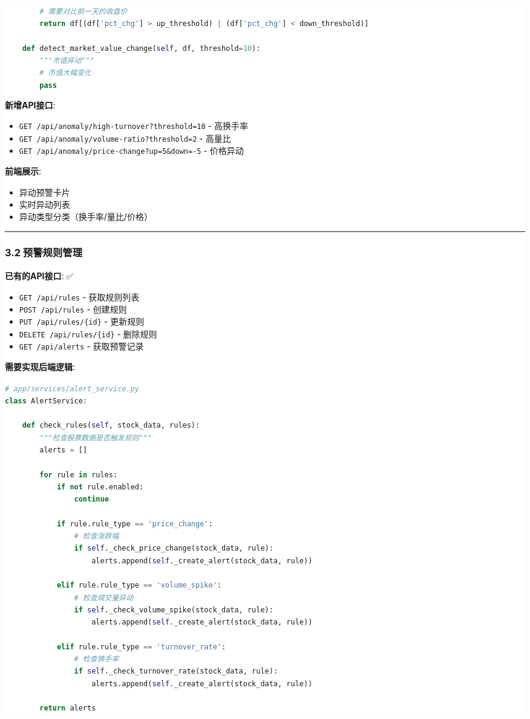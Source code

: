```python
        # 需要对比前一天的收盘价
        return df[(df['pct_chg'] > up_threshold) | (df['pct_chg'] < down_threshold)]
    
    def detect_market_value_change(self, df, threshold=10):
        """市值异动"""
        # 市值大幅变化
        pass
```

**新增API接口**:
- `GET /api/anomaly/high-turnover?threshold=10` - 高换手率
- `GET /api/anomaly/volume-ratio?threshold=2` - 高量比
- `GET /api/anomaly/price-change?up=5&down=-5` - 价格异动

**前端展示**:
- 异动预警卡片
- 实时异动列表
- 异动类型分类（换手率/量比/价格）

---

### 3.2 预警规则管理

**已有的API接口**: ✅
- `GET /api/rules` - 获取规则列表
- `POST /api/rules` - 创建规则
- `PUT /api/rules/{id}` - 更新规则
- `DELETE /api/rules/{id}` - 删除规则
- `GET /api/alerts` - 获取预警记录

**需要实现后端逻辑**:
```python
# app/services/alert_service.py
class AlertService:
    
    def check_rules(self, stock_data, rules):
        """检查股票数据是否触发规则"""
        alerts = []
        
        for rule in rules:
            if not rule.enabled:
                continue
            
            if rule.rule_type == 'price_change':
                # 检查涨跌幅
                if self._check_price_change(stock_data, rule):
                    alerts.append(self._create_alert(stock_data, rule))
            
            elif rule.rule_type == 'volume_spike':
                # 检查成交量异动
                if self._check_volume_spike(stock_data, rule):
                    alerts.append(self._create_alert(stock_data, rule))
            
            elif rule.rule_type == 'turnover_rate':
                # 检查换手率
                if self._check_turnover_rate(stock_data, rule):
                    alerts.append(self._create_alert(stock_data, rule))
        
        return alerts
```

